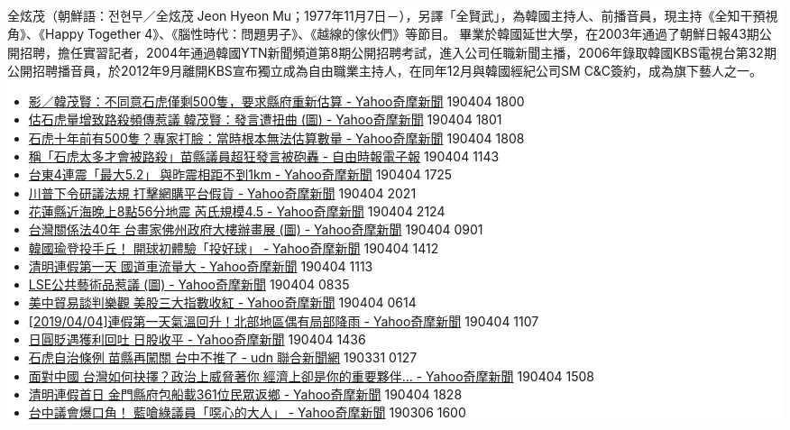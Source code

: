 全炫茂（朝鮮語：전현무／全炫茂 Jeon Hyeon Mu；1977年11月7日－），另譯「全賢武」，為韓國主持人、前播音員，現主持《全知干預視角》、《Happy Together 4》、《腦性時代：問題男子》、《越線的傢伙們》等節目。
畢業於韓國延世大學，在2003年通過了朝鮮日報43期公開招聘，擔任實習記者，2004年通過韓國YTN新聞頻道第8期公開招聘考試，進入公司任職新聞主播，2006年錄取韓國KBS電視台第32期公開招聘播音員，於2012年9月離開KBS宣布獨立成為自由職業主持人，在同年12月與韓國經紀公司SM C&C簽約，成為旗下藝人之一。
- [影／韓茂賢：不同意石虎僅剩500隻，要求縣府重新估算 - Yahoo奇摩新聞](https://tw.news.yahoo.com/%E5%BD%B1-%E9%9F%93%E8%8C%82%E8%B3%A2-%E4%B8%8D%E5%90%8C%E6%84%8F%E7%9F%B3%E8%99%8E%E5%83%85%E5%89%A9500%E9%9A%BB-%E8%A6%81%E6%B1%82%E7%B8%A3%E5%BA%9C%E9%87%8D%E6%96%B0%E4%BC%B0%E7%AE%97-100059877.html "影／韓茂賢：不同意石虎僅剩500隻，要求縣府重新估算 - Yahoo奇摩新聞") 190404 1800
- [估石虎量增致路殺頻傳惹議 韓茂賢：發言遭扭曲 (圖) - Yahoo奇摩新聞](https://tw.news.yahoo.com/%E4%BC%B0%E7%9F%B3%E8%99%8E%E9%87%8F%E5%A2%9E%E8%87%B4%E8%B7%AF%E6%AE%BA%E9%A0%BB%E5%82%B3%E6%83%B9%E8%AD%B0-%E9%9F%93%E8%8C%82%E8%B3%A2-%E7%99%BC%E8%A8%80%E9%81%AD%E6%89%AD%E6%9B%B2-%E5%9C%96-100100312.html "估石虎量增致路殺頻傳惹議 韓茂賢：發言遭扭曲 (圖) - Yahoo奇摩新聞") 190404 1801
- [石虎十年前有500隻？專家打臉：當時根本無法估算數量 - Yahoo奇摩新聞](https://tw.news.yahoo.com/%E7%9F%B3%E8%99%8E%E5%8D%81%E5%B9%B4%E5%89%8D%E6%9C%89500%E9%9A%BB-%E5%B0%88%E5%AE%B6%E6%89%93%E8%87%89-%E7%95%B6%E6%99%82%E6%A0%B9%E6%9C%AC%E7%84%A1%E6%B3%95%E4%BC%B0%E7%AE%97%E6%95%B8%E9%87%8F-100805652.html "石虎十年前有500隻？專家打臉：當時根本無法估算數量 - Yahoo奇摩新聞") 190404 1808
- [稱「石虎太多才會被路殺」苗縣議員超狂發言被砲轟 - 自由時報電子報](https://m.ltn.com.tw/news/life/breakingnews/2748818 "稱「石虎太多才會被路殺」苗縣議員超狂發言被砲轟 - 自由時報電子報") 190404 1143
- [台東4連震「最大5.2」 與昨震相距不到1km - Yahoo奇摩新聞](https://tw.news.yahoo.com/video/%E5%8F%B0%E6%9D%B14%E9%80%A3%E9%9C%87-%E6%9C%80%E5%A4%A75-2-%E8%88%87%E6%98%A8%E9%9C%87%E7%9B%B8%E8%B7%9D%E4%B8%8D%E5%88%B01km-092547760.html "台東4連震「最大5.2」 與昨震相距不到1km - Yahoo奇摩新聞") 190404 1725
- [川普下令研議法規 打擊網購平台假貨 - Yahoo奇摩新聞](https://tw.news.yahoo.com/%E5%B7%9D%E6%99%AE%E4%B8%8B%E4%BB%A4%E7%A0%94%E8%AD%B0%E6%B3%95%E8%A6%8F-%E6%89%93%E6%93%8A%E7%B6%B2%E8%B3%BC%E5%B9%B3%E5%8F%B0%E5%81%87%E8%B2%A8-114154665.html "川普下令研議法規 打擊網購平台假貨 - Yahoo奇摩新聞") 190404 2021
- [花蓮縣近海晚上8點56分地震 芮氏規模4.5 - Yahoo奇摩新聞](https://tw.news.yahoo.com/%E8%8A%B1%E8%93%AE%E7%B8%A3%E8%BF%91%E6%B5%B7%E6%99%9A%E4%B8%8A8%E9%BB%9E56%E5%88%86%E5%9C%B0%E9%9C%87-%E8%8A%AE%E6%B0%8F%E8%A6%8F%E6%A8%A14-5-132421959.html "花蓮縣近海晚上8點56分地震 芮氏規模4.5 - Yahoo奇摩新聞") 190404 2124
- [台灣關係法40年 台畫家佛州政府大樓辦畫展 (圖) - Yahoo奇摩新聞](https://tw.news.yahoo.com/%E5%8F%B0%E7%81%A3%E9%97%9C%E4%BF%82%E6%B3%9540%E5%B9%B4-%E5%8F%B0%E7%95%AB%E5%AE%B6%E4%BD%9B%E5%B7%9E%E6%94%BF%E5%BA%9C%E5%A4%A7%E6%A8%93%E8%BE%A6%E7%95%AB%E5%B1%95-%E5%9C%96-010150724.html "台灣關係法40年 台畫家佛州政府大樓辦畫展 (圖) - Yahoo奇摩新聞") 190404 0901
- [韓國瑜登投手丘！ 開球初體驗「投好球」 - Yahoo奇摩新聞](https://tw.news.yahoo.com/video/%E9%9F%93%E5%9C%8B%E7%91%9C%E7%99%BB%E6%8A%95%E6%89%8B%E4%B8%98-%E9%96%8B%E7%90%83%E5%88%9D%E9%AB%94%E9%A9%97-%E6%8A%95%E5%A5%BD%E7%90%83-060221669.html "韓國瑜登投手丘！ 開球初體驗「投好球」 - Yahoo奇摩新聞") 190404 1412
- [清明連假第一天 國道車流量大 - Yahoo奇摩新聞](https://tw.news.yahoo.com/%E6%B8%85%E6%98%8E%E9%80%A3%E5%81%87%E7%AC%AC-%E5%A4%A9-%E5%9C%8B%E9%81%93%E8%BB%8A%E6%B5%81%E9%87%8F%E5%A4%A7-031319922.html "清明連假第一天 國道車流量大 - Yahoo奇摩新聞") 190404 1113
- [LSE公共藝術品惹議 (圖) - Yahoo奇摩新聞](https://tw.news.yahoo.com/lse%E5%85%AC%E5%85%B1%E8%97%9D%E8%A1%93%E5%93%81%E6%83%B9%E8%AD%B0-%E5%9C%96-003550371.html "LSE公共藝術品惹議 (圖) - Yahoo奇摩新聞") 190404 0835
- [美中貿易談判樂觀 美股三大指數收紅 - Yahoo奇摩新聞](https://tw.news.yahoo.com/%E7%BE%8E%E4%B8%AD%E8%B2%BF%E6%98%93%E8%AB%87%E5%88%A4%E6%A8%82%E8%A7%80-%E7%BE%8E%E8%82%A1%E4%B8%89%E5%A4%A7%E6%8C%87%E6%95%B8%E6%94%B6%E7%B4%85-221459609.html "美中貿易談判樂觀 美股三大指數收紅 - Yahoo奇摩新聞") 190404 0614
- [[2019/04/04]連假第一天氣溫回升！北部地區偶有局部降雨 - Yahoo奇摩新聞](https://tw.news.yahoo.com/%E9%80%A3%E5%81%87%E7%AC%AC-%E5%A4%A9%E6%B0%A3%E6%BA%AB%E5%9B%9E%E5%8D%87-%E5%8C%97%E9%83%A8%E5%9C%B0%E5%8D%80%E5%81%B6%E6%9C%89%E5%B1%80%E9%83%A8%E9%99%8D%E9%9B%A8-000025846.html "[2019/04/04]連假第一天氣溫回升！北部地區偶有局部降雨 - Yahoo奇摩新聞") 190404 1107
- [日圓貶遇獲利回吐 日股收平 - Yahoo奇摩新聞](https://tw.news.yahoo.com/%E6%97%A5%E5%9C%93%E8%B2%B6%E9%81%87%E7%8D%B2%E5%88%A9%E5%9B%9E%E5%90%90-%E6%97%A5%E8%82%A1%E6%94%B6%E5%B9%B3-063619904.html "日圓貶遇獲利回吐 日股收平 - Yahoo奇摩新聞") 190404 1436
- [石虎自治條例 苗縣再闖關 台中不推了 - udn 聯合新聞網](https://udn.com/news/story/11322/3728640 "石虎自治條例 苗縣再闖關 台中不推了 - udn 聯合新聞網") 190331 0127
- [面對中國 台灣如何抉擇？政治上威脅著你 經濟上卻是你的重要夥伴... - Yahoo奇摩新聞](https://tw.news.yahoo.com/%E9%9D%A2%E5%B0%8D%E4%B8%AD%E5%9C%8B-%E5%8F%B0%E7%81%A3%E5%A6%82%E4%BD%95%E6%8A%89%E6%93%87-%E6%94%BF%E6%B2%BB%E4%B8%8A%E5%A8%81%E8%84%85%E8%91%97%E4%BD%A0-%E7%B6%93%E6%BF%9F%E4%B8%8A%E5%8D%BB%E6%98%AF%E4%BD%A0%E7%9A%84%E9%87%8D%E8%A6%81%E5%A4%A5%E4%BC%B4-070804446.html "面對中國 台灣如何抉擇？政治上威脅著你 經濟上卻是你的重要夥伴... - Yahoo奇摩新聞") 190404 1508
- [清明連假首日 金門縣府包船載361位民眾返鄉 - Yahoo奇摩新聞](https://tw.news.yahoo.com/%E6%B8%85%E6%98%8E%E9%80%A3%E5%81%87%E9%A6%96%E6%97%A5-%E9%87%91%E9%96%80%E7%B8%A3%E5%BA%9C%E5%8C%85%E8%88%B9%E8%BC%89361%E4%BD%8D%E6%B0%91%E7%9C%BE%E8%BF%94%E9%84%89-102822287.html "清明連假首日 金門縣府包船載361位民眾返鄉 - Yahoo奇摩新聞") 190404 1828
- [台中議會爆口角！ 藍嗆綠議員「噁心的大人」 - Yahoo奇摩新聞](https://tw.news.yahoo.com/video/%E5%8F%B0%E4%B8%AD%E8%AD%B0%E6%9C%83%E7%88%86%E5%8F%A3%E8%A7%92-%E8%97%8D%E5%97%86%E7%B6%A0%E8%AD%B0%E5%93%A1-%E5%99%81%E5%BF%83%E7%9A%84%E5%A4%A7%E4%BA%BA-052701950.html "台中議會爆口角！ 藍嗆綠議員「噁心的大人」 - Yahoo奇摩新聞") 190306 1600
